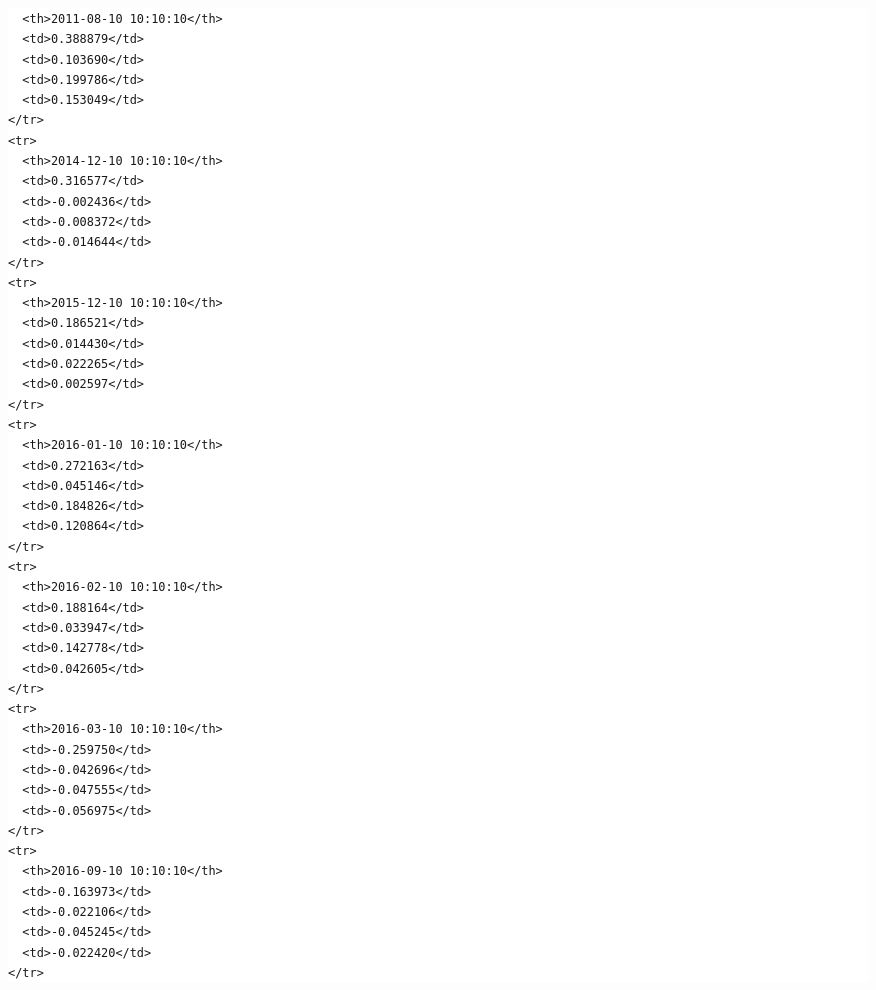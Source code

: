       <th>2011-08-10 10:10:10</th>
      <td>0.388879</td>
      <td>0.103690</td>
      <td>0.199786</td>
      <td>0.153049</td>
    </tr>
    <tr>
      <th>2014-12-10 10:10:10</th>
      <td>0.316577</td>
      <td>-0.002436</td>
      <td>-0.008372</td>
      <td>-0.014644</td>
    </tr>
    <tr>
      <th>2015-12-10 10:10:10</th>
      <td>0.186521</td>
      <td>0.014430</td>
      <td>0.022265</td>
      <td>0.002597</td>
    </tr>
    <tr>
      <th>2016-01-10 10:10:10</th>
      <td>0.272163</td>
      <td>0.045146</td>
      <td>0.184826</td>
      <td>0.120864</td>
    </tr>
    <tr>
      <th>2016-02-10 10:10:10</th>
      <td>0.188164</td>
      <td>0.033947</td>
      <td>0.142778</td>
      <td>0.042605</td>
    </tr>
    <tr>
      <th>2016-03-10 10:10:10</th>
      <td>-0.259750</td>
      <td>-0.042696</td>
      <td>-0.047555</td>
      <td>-0.056975</td>
    </tr>
    <tr>
      <th>2016-09-10 10:10:10</th>
      <td>-0.163973</td>
      <td>-0.022106</td>
      <td>-0.045245</td>
      <td>-0.022420</td>
    </tr>
  </tbody>
</table>
</div>

